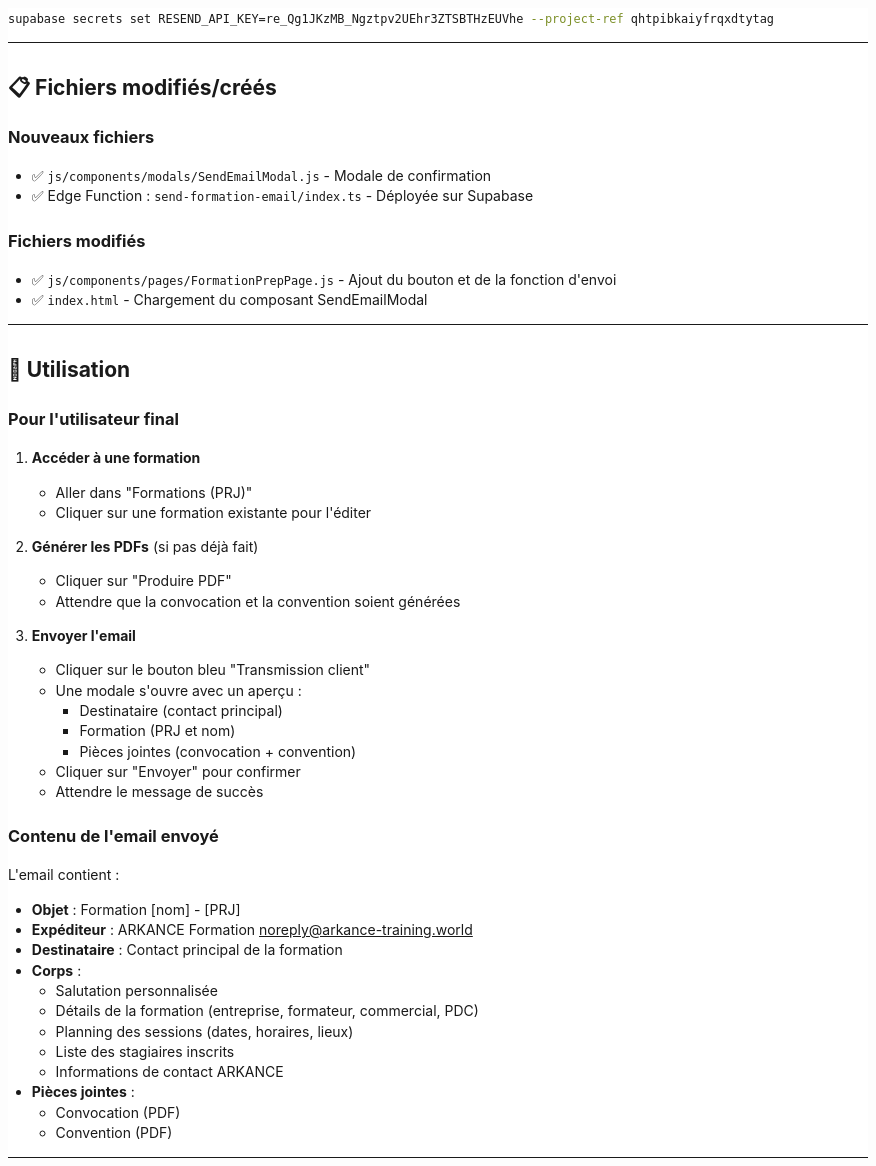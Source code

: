 ```bash
supabase secrets set RESEND_API_KEY=re_Qg1JKzMB_Ngztpv2UEhr3ZTSBTHzEUVhe --project-ref qhtpibkaiyfrqxdtytag
```

---

## 📋 Fichiers modifiés/créés

### Nouveaux fichiers
- ✅ `js/components/modals/SendEmailModal.js` - Modale de confirmation
- ✅ Edge Function : `send-formation-email/index.ts` - Déployée sur Supabase

### Fichiers modifiés
- ✅ `js/components/pages/FormationPrepPage.js` - Ajout du bouton et de la fonction d'envoi
- ✅ `index.html` - Chargement du composant SendEmailModal

---

## 🔧 Utilisation

### Pour l'utilisateur final

1. **Accéder à une formation**
   - Aller dans "Formations (PRJ)"
   - Cliquer sur une formation existante pour l'éditer

2. **Générer les PDFs** (si pas déjà fait)
   - Cliquer sur "Produire PDF"
   - Attendre que la convocation et la convention soient générées

3. **Envoyer l'email**
   - Cliquer sur le bouton bleu "Transmission client"
   - Une modale s'ouvre avec un aperçu :
     - Destinataire (contact principal)
     - Formation (PRJ et nom)
     - Pièces jointes (convocation + convention)
   - Cliquer sur "Envoyer" pour confirmer
   - Attendre le message de succès

### Contenu de l'email envoyé

L'email contient :
- **Objet** : Formation [nom] - [PRJ]
- **Expéditeur** : ARKANCE Formation <noreply@arkance-training.world>
- **Destinataire** : Contact principal de la formation
- **Corps** :
  - Salutation personnalisée
  - Détails de la formation (entreprise, formateur, commercial, PDC)
  - Planning des sessions (dates, horaires, lieux)
  - Liste des stagiaires inscrits
  - Informations de contact ARKANCE
- **Pièces jointes** :
  - Convocation (PDF)
  - Convention (PDF)

---